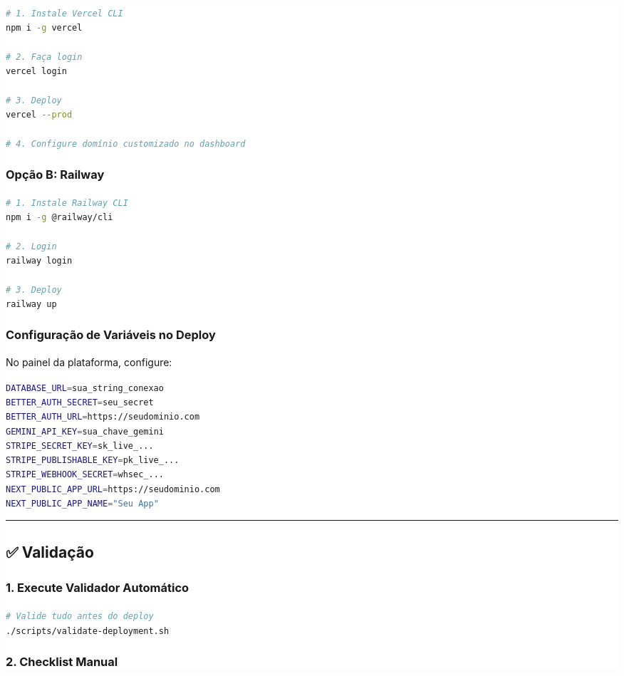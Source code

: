 ```bash
# 1. Instale Vercel CLI
npm i -g vercel

# 2. Faça login
vercel login

# 3. Deploy
vercel --prod

# 4. Configure domínio customizado no dashboard
```

### Opção B: Railway

```bash
# 1. Instale Railway CLI
npm i -g @railway/cli

# 2. Login
railway login

# 3. Deploy
railway up
```

### Configuração de Variáveis no Deploy

No painel da plataforma, configure:

```bash
DATABASE_URL=sua_string_conexao
BETTER_AUTH_SECRET=seu_secret
BETTER_AUTH_URL=https://seudominio.com
GEMINI_API_KEY=sua_chave_gemini
STRIPE_SECRET_KEY=sk_live_...
STRIPE_PUBLISHABLE_KEY=pk_live_...
STRIPE_WEBHOOK_SECRET=whsec_...
NEXT_PUBLIC_APP_URL=https://seudominio.com
NEXT_PUBLIC_APP_NAME="Seu App"
```

---

## ✅ Validação

### 1. Execute Validador Automático

```bash
# Valide tudo antes do deploy
./scripts/validate-deployment.sh
```

### 2. Checklist Manual
